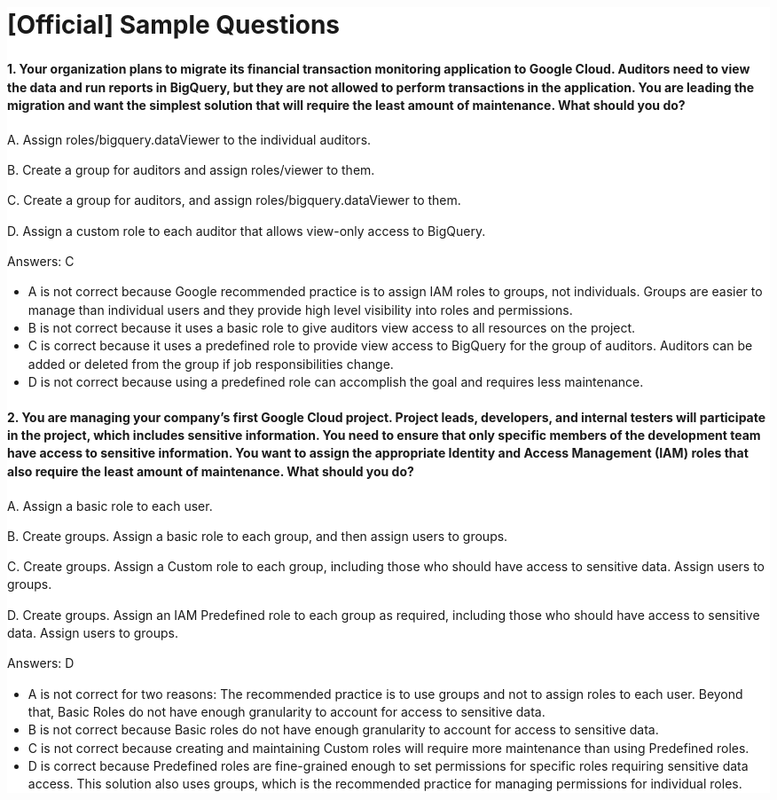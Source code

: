 # \[Official] Sample Questions

#### 1. Your organization plans to migrate its financial transaction monitoring application to Google Cloud. Auditors need to view the data and run reports in BigQuery, but they are not allowed to perform transactions in the application. You are leading the migration and want the simplest solution that will require the least amount of maintenance. What should you do?&#x20;

A. Assign roles/bigquery.dataViewer to the individual auditors.&#x20;

B. Create a group for auditors and assign roles/viewer to them.&#x20;

C. Create a group for auditors, and assign roles/bigquery.dataViewer to them.&#x20;

D. Assign a custom role to each auditor that allows view-only access to BigQuery.



Answers: C

* A is not correct because Google recommended practice is to assign IAM roles to groups, not individuals. Groups are easier to manage than individual users and they provide high level visibility into roles and permissions.&#x20;
* B is not correct because it uses a basic role to give auditors view access to all resources on the project.&#x20;
* C is correct because it uses a predefined role to provide view access to BigQuery for the group of auditors. Auditors can be added or deleted from the group if job responsibilities change.&#x20;
* D is not correct because using a predefined role can accomplish the goal and requires less maintenance.



#### 2. You are managing your company’s first Google Cloud project. Project leads, developers, and internal testers will participate in the project, which includes sensitive information. You need to ensure that only specific members of the development team have access to sensitive information. You want to assign the appropriate Identity and Access Management (IAM) roles that also require the least amount of maintenance. What should you do?&#x20;

A. Assign a basic role to each user.&#x20;

B. Create groups. Assign a basic role to each group, and then assign users to groups.&#x20;

C. Create groups. Assign a Custom role to each group, including those who should have access to sensitive data. Assign users to groups.&#x20;

D. Create groups. Assign an IAM Predefined role to each group as required, including those who should have access to sensitive data. Assign users to groups.



Answers: D

* A is not correct for two reasons: The recommended practice is to use groups and not to assign roles to each user. Beyond that, Basic Roles do not have enough granularity to account for access to sensitive data.&#x20;
* B is not correct because Basic roles do not have enough granularity to account for access to sensitive data.&#x20;
* C is not correct because creating and maintaining Custom roles will require more maintenance than using Predefined roles.&#x20;
* D is correct because Predefined roles are fine-grained enough to set permissions for specific roles requiring sensitive data access. This solution also uses groups, which is the recommended practice for managing permissions for individual roles.
